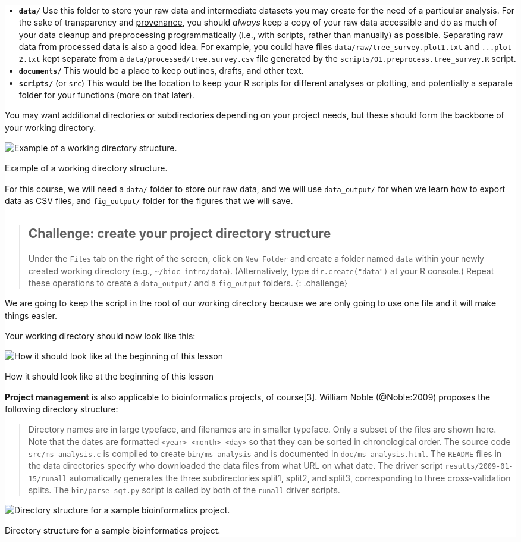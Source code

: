-   **`data/`** Use this folder to store your raw data and intermediate datasets you may create for the need of a particular analysis. For the sake of transparency and [provenance](https://en.wikipedia.org/wiki/Provenance), you should *always* keep a copy of your raw data accessible and do as much of your data cleanup and preprocessing programmatically (i.e., with scripts, rather than manually) as possible. Separating raw data from processed data is also a good idea. For example, you could have files `data/raw/tree_survey.plot1.txt` and `...plot2.txt` kept separate from a `data/processed/tree.survey.csv` file generated by the `scripts/01.preprocess.tree_survey.R` script.
-   **`documents/`** This would be a place to keep outlines, drafts, and other text.
-   **`scripts/`** (or `src`) This would be the location to keep your R scripts for different analyses or plotting, and potentially a separate folder for your functions (more on that later).

You may want additional directories or subdirectories depending on your project needs, but these should form the backbone of your working directory.

<img src="../fig/working-directory-structure.png" alt="Example of a working directory structure." width="100%" />
<p class="caption">
Example of a working directory structure.
</p>

For this course, we will need a `data/` folder to store our raw data, and we will use `data_output/` for when we learn how to export data as CSV files, and `fig_output/` folder for the figures that we will save.

> ## Challenge: create your project directory structure
> 
> Under the `Files` tab on the right of the screen, click on `New Folder` and create a folder named `data` within your newly created working directory (e.g., `~/bioc-intro/data`). (Alternatively, type `dir.create("data")` at your R console.) Repeat these operations to create a `data_output/` and a `fig_output` folders. {: .challenge}

We are going to keep the script in the root of our working directory because we are only going to use one file and it will make things easier.

Your working directory should now look like this:

<img src="../fig/r-starting-how-it-should-look-like.png" alt="How it should look like at the beginning of this lesson" width="100%" />
<p class="caption">
How it should look like at the beginning of this lesson
</p>

**Project management** is also applicable to bioinformatics projects, of course[3]. William Noble (@Noble:2009) proposes the following directory structure:

> Directory names are in large typeface, and filenames are in smaller typeface. Only a subset of the files are shown here. Note that the dates are formatted `<year>-<month>-<day>` so that they can be sorted in chronological order. The source code `src/ms-analysis.c` is compiled to create `bin/ms-analysis` and is documented in `doc/ms-analysis.html`. The `README` files in the data directories specify who downloaded the data files from what URL on what date. The driver script `results/2009-01-15/runall` automatically generates the three subdirectories split1, split2, and split3, corresponding to three cross-validation splits. The `bin/parse-sqt.py` script is called by both of the `runall` driver scripts.

<img src="../fig/noble-bioinfo-project.png" alt="Directory structure for a sample bioinformatics project." width="100%" />
<p class="caption">
Directory structure for a sample bioinformatics project.
</p>
